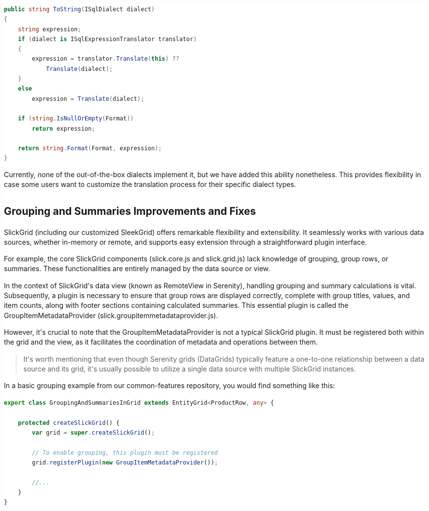 ```cs
public string ToString(ISqlDialect dialect)
{
    string expression;
    if (dialect is ISqlExpressionTranslator translator)
    {
        expression = translator.Translate(this) ??
            Translate(dialect);
    }
    else
        expression = Translate(dialect);

    if (string.IsNullOrEmpty(Format))
        return expression;

    return string.Format(Format, expression);
}
```

Currently, none of the out-of-the-box dialects implement it, but we have added this ability nonetheless. This provides flexibility in case some users want to customize the translation process for their specific dialect types.

## Grouping and Summaries Improvements and Fixes

SlickGrid (including our customized SleekGrid) offers remarkable flexibility and extensibility. It seamlessly works with various data sources, whether in-memory or remote, and supports easy extension through a straightforward plugin interface.

For example, the core SlickGrid components (slick.core.js and slick.grid.js) lack knowledge of grouping, group rows, or summaries. These functionalities are entirely managed by the data source or view.

In the context of SlickGrid's data view (known as RemoteView in Serenity), handling grouping and summary calculations is vital. Subsequently, a plugin is necessary to ensure that group rows are displayed correctly, complete with group titles, values, and item counts, along with footer sections containing calculated summaries. This essential plugin is called the GroupItemMetadataProvider (slick.groupitemmetadataprovider.js).

However, it's crucial to note that the GroupItemMetadataProvider is not a typical SlickGrid plugin. It must be registered both within the grid and the view, as it facilitates the coordination of metadata and operations between them.

> It's worth mentioning that even though Serenity grids (DataGrids) typically feature a one-to-one relationship between a data source and its grid, it's usually possible to utilize a single data source with multiple SlickGrid instances.

In a basic grouping example from our common-features repository, you would find something like this:

```ts
export class GroupingAndSummariesInGrid extends EntityGrid<ProductRow, any> {

    protected createSlickGrid() {
        var grid = super.createSlickGrid();

        // To enable grouping, this plugin must be registered
        grid.registerPlugin(new GroupItemMetadataProvider());

        //...
    }
}
```
